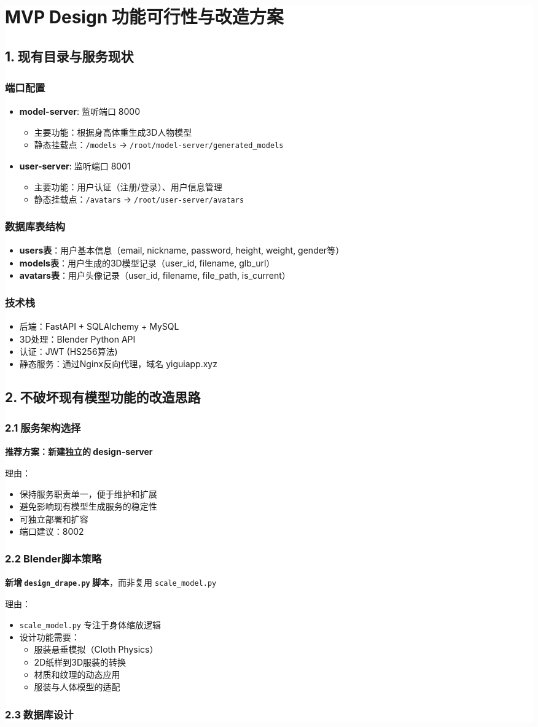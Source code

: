 # MVP Design 功能可行性与改造方案

## 1. 现有目录与服务现状

### 端口配置
- **model-server**: 监听端口 8000
  - 主要功能：根据身高体重生成3D人物模型
  - 静态挂载点：`/models` → `/root/model-server/generated_models`
  
- **user-server**: 监听端口 8001
  - 主要功能：用户认证（注册/登录）、用户信息管理
  - 静态挂载点：`/avatars` → `/root/user-server/avatars`

### 数据库表结构
- **users表**：用户基本信息（email, nickname, password, height, weight, gender等）
- **models表**：用户生成的3D模型记录（user_id, filename, glb_url）
- **avatars表**：用户头像记录（user_id, filename, file_path, is_current）

### 技术栈
- 后端：FastAPI + SQLAlchemy + MySQL
- 3D处理：Blender Python API
- 认证：JWT (HS256算法)
- 静态服务：通过Nginx反向代理，域名 yiguiapp.xyz

## 2. 不破坏现有模型功能的改造思路

### 2.1 服务架构选择

**推荐方案：新建独立的 design-server**

理由：
- 保持服务职责单一，便于维护和扩展
- 避免影响现有模型生成服务的稳定性
- 可独立部署和扩容
- 端口建议：8002

### 2.2 Blender脚本策略

**新增 `design_drape.py` 脚本**，而非复用 `scale_model.py`

理由：
- `scale_model.py` 专注于身体缩放逻辑
- 设计功能需要：
  - 服装悬垂模拟（Cloth Physics）
  - 2D纸样到3D服装的转换
  - 材质和纹理的动态应用
  - 服装与人体模型的适配

### 2.3 数据库设计
